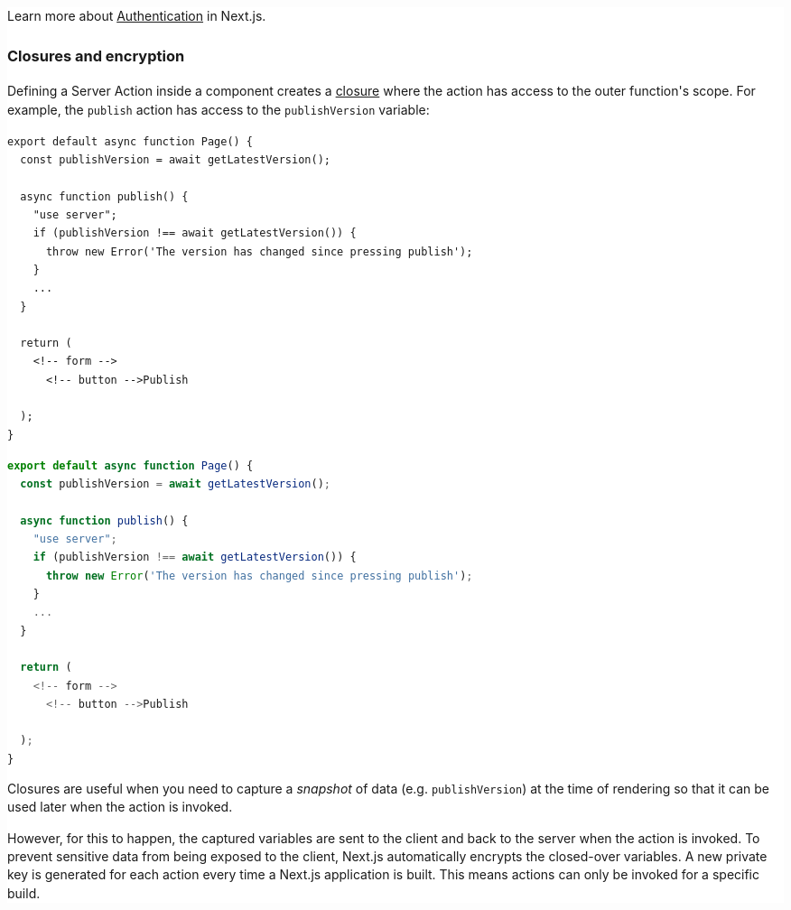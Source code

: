 Learn more about [Authentication](/docs/app/guides/authentication) in Next.js.

### Closures and encryption

Defining a Server Action inside a component creates a [closure](https://developer.mozilla.org/en-US/docs/Web/JavaScript/Closures) where the action has access to the outer function's scope. For example, the `publish` action has access to the `publishVersion` variable:

```tsx filename="app/page.tsx" switcher
export default async function Page() {
  const publishVersion = await getLatestVersion();

  async function publish() {
    "use server";
    if (publishVersion !== await getLatestVersion()) {
      throw new Error('The version has changed since pressing publish');
    }
    ...
  }

  return (
    <!-- form -->
      <!-- button -->Publish

  );
}
```

```jsx filename="app/page.js" switcher
export default async function Page() {
  const publishVersion = await getLatestVersion();

  async function publish() {
    "use server";
    if (publishVersion !== await getLatestVersion()) {
      throw new Error('The version has changed since pressing publish');
    }
    ...
  }

  return (
    <!-- form -->
      <!-- button -->Publish

  );
}
```

Closures are useful when you need to capture a _snapshot_ of data (e.g. `publishVersion`) at the time of rendering so that it can be used later when the action is invoked.

However, for this to happen, the captured variables are sent to the client and back to the server when the action is invoked. To prevent sensitive data from being exposed to the client, Next.js automatically encrypts the closed-over variables. A new private key is generated for each action every time a Next.js application is built. This means actions can only be invoked for a specific build.
